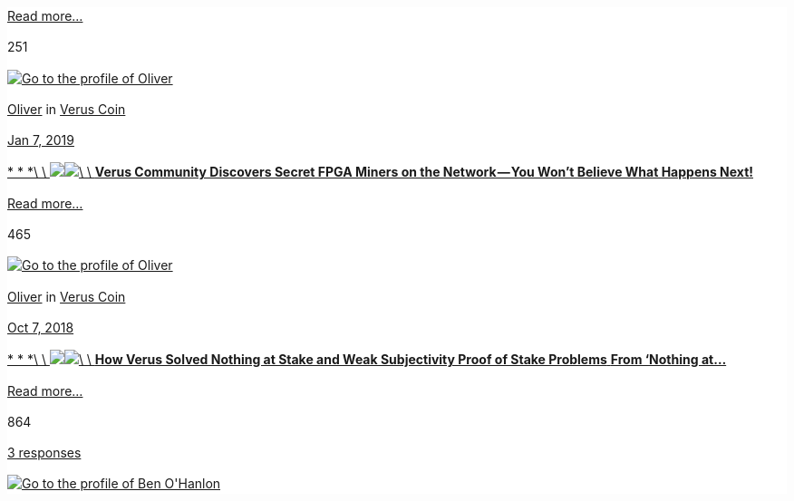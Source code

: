 [Read more…](https://medium.com/veruscoin/how-to-setup-a-verus-vrsc-staking-server-with-email-alerts-using-ubuntu-and-a-5-digitalocean-4605c6d9ed10?source=collection_archive---------5-----------------------)

251

[![Go to the profile of Oliver](https://cdn-images-1.medium.com/fit/c/72/72/1*wm5ZpK6OyeL5runF5qgGOg@2x.jpeg)](https://medium.com/@OliverWestbrook)

[Oliver](https://medium.com/@OliverWestbrook?source=collection_archive---------6-----------------------) in [Verus Coin](https://medium.com/veruscoin?source=collection_archive---------6-----------------------)

[Jan 7, 2019](https://medium.com/veruscoin/verus-community-responds-to-secret-fpga-mining-be5e9ce0eafb?source=collection_archive---------6-----------------------)

[* * *\\
\\
![](https://cdn-images-1.medium.com/freeze/fit/t/60/18/1*hqfl88RpaWEslaVDApnNfg.jpeg?q=20)![](https://cdn-images-1.medium.com/fit/t/1600/480/1*hqfl88RpaWEslaVDApnNfg.jpeg)\\
\\
**Verus Community Discovers Secret FPGA Miners on the Network — You Won’t Believe What Happens Next!**](https://medium.com/veruscoin/verus-community-responds-to-secret-fpga-mining-be5e9ce0eafb?source=collection_archive---------6-----------------------)

[Read more…](https://medium.com/veruscoin/verus-community-responds-to-secret-fpga-mining-be5e9ce0eafb?source=collection_archive---------6-----------------------)

465

[![Go to the profile of Oliver](https://cdn-images-1.medium.com/fit/c/72/72/1*wm5ZpK6OyeL5runF5qgGOg@2x.jpeg)](https://medium.com/@OliverWestbrook)

[Oliver](https://medium.com/@OliverWestbrook?source=collection_archive---------7-----------------------) in [Verus Coin](https://medium.com/veruscoin?source=collection_archive---------7-----------------------)

[Oct 7, 2018](https://medium.com/veruscoin/how-verus-solved-nothing-at-stake-and-weak-subjectivity-proof-of-stake-problems-b4dd6a85086e?source=collection_archive---------7-----------------------)

[* * *\\
\\
![](https://cdn-images-1.medium.com/freeze/fit/t/60/18/1*i304yCjrJU8aW1cysPgGGw.png?q=20)![](https://cdn-images-1.medium.com/fit/t/1600/480/1*i304yCjrJU8aW1cysPgGGw.png)\\
\\
**How Verus Solved Nothing at Stake and Weak Subjectivity Proof of Stake Problems**  **From ‘Nothing at…**](https://medium.com/veruscoin/how-verus-solved-nothing-at-stake-and-weak-subjectivity-proof-of-stake-problems-b4dd6a85086e?source=collection_archive---------7-----------------------)

[Read more…](https://medium.com/veruscoin/how-verus-solved-nothing-at-stake-and-weak-subjectivity-proof-of-stake-problems-b4dd6a85086e?source=collection_archive---------7-----------------------)

864

[3 responses](https://medium.com/veruscoin/how-verus-solved-nothing-at-stake-and-weak-subjectivity-proof-of-stake-problems-b4dd6a85086e?source=collection_archive---------7-----------------------#--responses)

[![Go to the profile of Ben O'Hanlon](https://cdn-images-1.medium.com/fit/c/72/72/1*SxgGS9bZWTz-lRq17vFn9A.jpeg)](https://medium.com/@benohanlon)
